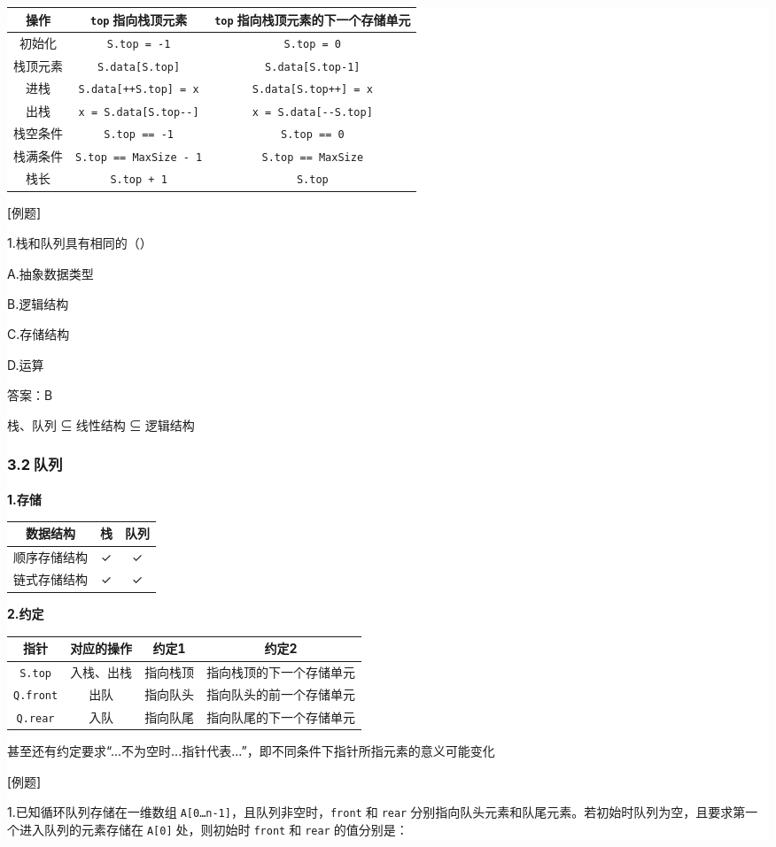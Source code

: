 | 操作   | `top` 指向栈顶元素           | `top` 指向栈顶元素的下一个存储单元  |
|:---:|:---:|:---:|
| 初始化  | `S.top = -1`           | `S.top = 0`           |
| 栈顶元素 | `S.data[S.top]`        | `S.data[S.top-1]`     |
| 进栈   | `S.data[++S.top] = x`  | `S.data[S.top++] = x` |
| 出栈   | `x = S.data[S.top--]`  | `x = S.data[--S.top]` |
| 栈空条件 | `S.top == -1`          | `S.top == 0`          |
| 栈满条件 | `S.top == MaxSize - 1` | `S.top == MaxSize`    |
| 栈长   | `S.top + 1`            | `S.top`               |

[例题]

1.栈和队列具有相同的（）

A.抽象数据类型

B.逻辑结构

C.存储结构

D.运算

答案：B

栈、队列 ⊆ 线性结构 ⊆ 逻辑结构

### 3.2 队列

**1.存储**

| 数据结构   | 栈 | 队列 |
|:---:|:---:|:---:|
| 顺序存储结构 | ✓ | ✓  |
| 链式存储结构 | ✓ | ✓  |

**2.约定**

| 指针        | 对应的操作 | 约定1  | 约定2          |
|:---:|:---:|:---:|:---:|
| `S.top`   | 入栈、出栈 | 指向栈顶 | 指向栈顶的下一个存储单元 |
| `Q.front` | 出队    | 指向队头 | 指向队头的前一个存储单元 |
| `Q.rear`  | 入队    | 指向队尾 | 指向队尾的下一个存储单元 |

甚至还有约定要求“...不为空时...指针代表...”，即不同条件下指针所指元素的意义可能变化

[例题]

1.已知循环队列存储在一维数组 `A[0…n-1]`，且队列非空时，`front` 和 `rear` 分别指向队头元素和队尾元素。若初始时队列为空，且要求第一个进入队列的元素存储在 `A[0]` 处，则初始时 `front` 和 `rear` 的值分别是：
